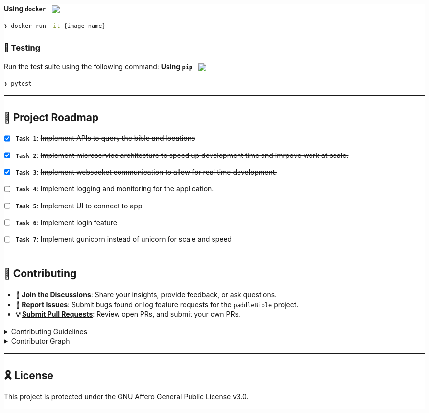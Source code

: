 
**Using `docker`** &nbsp; [<img align="center" src="https://img.shields.io/badge/Docker-2CA5E0.svg?style={badge_style}&logo=docker&logoColor=white" />](https://www.docker.com/)

```sh
❯ docker run -it {image_name}
```


### 🧪 Testing
Run the test suite using the following command:
**Using `pip`** &nbsp; [<img align="center" src="https://img.shields.io/badge/Pip-3776AB.svg?style={badge_style}&logo=pypi&logoColor=white" />](https://pypi.org/project/pip/)

```sh
❯ pytest
```


---
## 📌 Project Roadmap

- [X] **`Task 1`**: <strike>Implement APIs to query the bible and locations</strike>
- [X] **`Task 2`**: <strike>Implement microservice architecture to speed up development time and imrpove work at 
  scale.</strike>
- [X] **`Task 3`**: <strike>Implement websocket communication to allow for real time development.</strike>
- [ ] **`Task 4`**: Implement logging and monitoring for the application.
- [ ] **`Task 5`**: Implement UI to connect to app
- [ ] **`Task 6`**: Implement login feature
- [ ] **`Task 7`**: Implement gunicorn instead of unicorn for scale and speed


---

## 🔰 Contributing

- **💬 [Join the Discussions](https://github.com/JordanMitchel/paddleBible/discussions)**: Share your insights, provide feedback, or ask questions.
- **🐛 [Report Issues](https://github.com/JordanMitchel/paddleBible/issues)**: Submit bugs found or log feature requests for the `paddleBible` project.
- **💡 [Submit Pull Requests](https://github.com/JordanMitchel/paddleBible/blob/main/CONTRIBUTING.md)**: Review open PRs, and submit your own PRs.

<details closed><summary>Contributing Guidelines</summary></details>

<details closed><summary>Contributor Graph</summary></details>

---

## 🎗 License

This project is protected under the [GNU Affero General Public License v3.0](https://choosealicense.com/licenses/agpl-3.0/#).

---